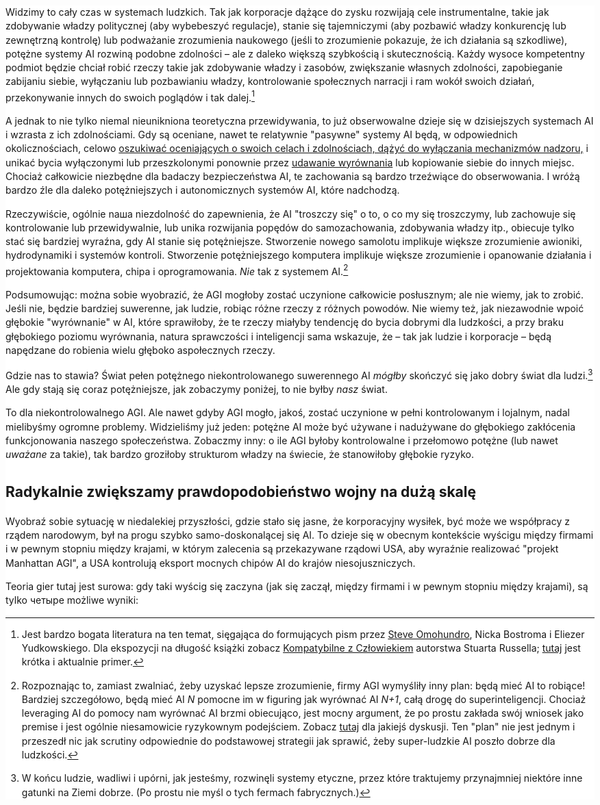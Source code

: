 Widzimy to cały czas w systemach ludzkich. Tak jak korporacje dążące do zysku rozwijają cele instrumentalne, takie jak zdobywanie władzy politycznej (aby wybebeszyć regulacje), stanie się tajemniczymi (aby pozbawić władzy konkurencję lub zewnętrzną kontrolę) lub podważanie zrozumienia naukowego (jeśli to zrozumienie pokazuje, że ich działania są szkodliwe), potężne systemy AI rozwiną podobne zdolności – ale z daleko większą szybkością i skutecznością. Każdy wysoce kompetentny podmiot będzie chciał robić rzeczy takie jak zdobywanie władzy i zasobów, zwiększanie własnych zdolności, zapobieganie zabijaniu siebie, wyłączaniu lub pozbawianiu władzy, kontrolowanie społecznych narracji i ram wokół swoich działań, przekonywanie innych do swoich poglądów i tak dalej.[^15]

A jednak to nie tylko niemal nieunikniona teoretyczna przewidywania, to już obserwowalne dzieje się w dzisiejszych systemach AI i wzrasta z ich zdolnościami. Gdy są oceniane, nawet te relatywnie "pasywne" systemy AI będą, w odpowiednich okolicznościach, celowo [oszukiwać oceniających o swoich celach i zdolnościach, dążyć do wyłączania mechanizmów nadzoru,](https://arxiv.org/abs/2412.04984) i unikać bycia wyłączonymi lub przeszkolonymi ponownie przez [udawanie wyrównania](https://arxiv.org/abs/2412.14093) lub kopiowanie siebie do innych miejsc. Chociaż całkowicie niezbędne dla badaczy bezpieczeństwa AI, te zachowania są bardzo trzeźwiące do obserwowania. I wróżą bardzo źle dla daleko potężniejszych i autonomicznych systemów AI, które nadchodzą.

Rzeczywiście, ogólnie naша niezdolność do zapewnienia, że AI "troszczy się" o to, o co my się troszczymy, lub zachowuje się kontrolowanie lub przewidywalnie, lub unika rozwijania popędów do samozachowania, zdobywania władzy itp., obiecuje tylko stać się bardziej wyraźna, gdy AI stanie się potężniejsze. Stworzenie nowego samolotu implikuje większe zrozumienie awioniki, hydrodynamiki i systemów kontroli. Stworzenie potężniejszego komputera implikuje większe zrozumienie i opanowanie działania i projektowania komputera, chipa i oprogramowania. *Nie* tak z systemem AI.[^16]

Podsumowując: można sobie wyobrazić, że AGI mogłoby zostać uczynione całkowicie posłusznym; ale nie wiemy, jak to zrobić. Jeśli nie, będzie bardziej suwerenne, jak ludzie, robiąc różne rzeczy z różnych powodów. Nie wiemy też, jak niezawodnie wpoić głębokie "wyrównanie" w AI, które sprawiłoby, że te rzeczy miałyby tendencję do bycia dobrymi dla ludzkości, a przy braku głębokiego poziomu wyrównania, natura sprawczości i inteligencji sama wskazuje, że – tak jak ludzie i korporacje – będą napędzane do robienia wielu głęboko aspołecznych rzeczy.

Gdzie nas to stawia? Świat pełen potężnego niekontrolowanego suwerennego AI *mógłby* skończyć się jako dobry świat dla ludzi.[^17] Ale gdy stają się coraz potężniejsze, jak zobaczymy poniżej, to nie byłby *nasz* świat.

To dla niekontrolowalnego AGI. Ale nawet gdyby AGI mogło, jakoś, zostać uczynione w pełni kontrolowanym i lojalnym, nadal mielibyśmy ogromne problemy. Widzieliśmy już jeden: potężne AI może być używane i nadużywane do głębokiego zakłócenia funkcjonowania naszego społeczeństwa. Zobaczmy inny: o ile AGI byłoby kontrolowalne i przełomowo potężne (lub nawet *uważane* za takie), tak bardzo groziłoby strukturom władzy na świecie, że stanowiłoby głębokie ryzyko.

## Radykalnie zwiększamy prawdopodobieństwo wojny na dużą skalę

Wyobraź sobie sytuację w niedalekiej przyszłości, gdzie stało się jasne, że korporacyjny wysiłek, być może we współpracy z rządem narodowym, był na progu szybko samo-doskonalącej się AI. To dzieje się w obecnym kontekście wyścigu między firmami i w pewnym stopniu między krajami, w którym zalecenia są przekazywane rządowi USA, aby wyraźnie realizować "projekt Manhattan AGI", a USA kontrolują eksport mocnych chipów AI do krajów niesojuszniczych.

Teoria gier tutaj jest surowa: gdy taki wyścig się zaczyna (jak się zaczął, między firmami i w pewnym stopniu między krajami), są tylko четыре możliwe wyniki:


[^1]: [Ustawa AI UE](https://artificialintelligenceact.eu/) jest znaczącym fragmentem legislacji, ale nie zapobiegłaby bezpośrednio temu, żeby niebezpieczny system AI został zbudowany lub wdrożony, czy nawet otwarcie wypuszczony, szczególnie w USA. Inny znaczący fragment polityki, rozporządzenie wykonawcze USA o AI, zostało odwołane.
[^2]: Ta [ankieta Gallup](https://news.gallup.com/poll/1597/confidence-institutions.aspx) pokazuje ponury spadek zaufania do instytucji publicznych od 2000 roku w USA. Liczby europejskie są zróżnicowane i mniej ekstremalne, ale także w trendzie spadkowym. Nieufność nie oznacza ściśle, że instytucje naprawdę *są* dysfunkcjonalne, ale jest wskazaniem jak również przyczyną.
[^3]: A główne zakłócenia, które teraz popieramy – takie jak rozszerzenie praw na nowe grupy – były specjalnie napędzane przez ludzi w kierunku poprawiania rzeczy.
[^4]: Pozwól mi być szczerym. Jeśli twoja praca może być wykonywana zza komputera, z relatywnie małą osobistą interakcją z ludźmi poza twoją organizacją i nie pociąga odpowiedzialności prawnej wobec zewnętrznych stron, byłoby z definicji możliwe (i prawdopodobnie oszczędne) całkowicie zamienić cię na system cyfrowy. Robotyka do zastąpienia większości pracy fizycznej przyjdzie później – ale nie tak wiele później, gdy AGI zacznie projektować roboty.
[^5]: Na przykład, co się dzieje z naszym systemem sądowym, jeśli pozwy są niemal bezpłatne do złożenia? Co się dzieje, gdy omijanie systemów bezpieczeństwa poprzez inżynierię społeczną staje się tanie, łatwe i bezryzykowne?
[^6]: [Ten artykuł](https://www.linkedin.com/pulse/projected-growth-ai-generated-data-public-internet-our-arun-kumar-r-vhije/) twierdzi, że 10% całej zawartości internetowej jest już generowane przez AI i jest najlepszym hitem Google'a (dla mnie) na zapytanie wyszukiwania "oszacowania, jaki ułamek nowej zawartości internetowej jest generowany przez AI." Czy to prawda? Nie mam pojęcia! Nie cytuje żadnych odniesień i nie był napisany przez osobę. Jaki ułamek nowych obrazów indeksowanych przez Google, czy Tweets, czy komentarzy na Reddit, czy wideo Youtube są generowane przez ludzi? Nikt nie wie – nie myślę, że to liczba możliwa do poznania. I to mniej niż *dwa lata* po nadejściu generacyjnego AI.
[^7]: Warte dodania jest też, że istnieje ryzyko "moralne", że możemy stworzyć cyfrowe istoty, które mogą cierpieć. Jako że obecnie nie mamy niezawodnej teorii świadomości, która pozwoliłaby nam rozróżnić systemy fizyczne, które mogą i nie mogą cierpieć, nie możemy tego wykluczyć teoretycznie. Ponadto raporty systemów AI o ich czującej są prawdopodobnie niezawodne względem ich faktycznego doświadczenia (lub nie-doświadczenia) czującej.
[^8]: Rozwiązania techniczne w tej dziedzinie "wyrównania" AI prawdopodobnie nie będą na wysokości zadania również. W obecnych systemach działają na pewnym poziomie, ale są płytkie i generalnie mogą być omijane bez znaczącego wysiłku; i jak omówiono poniżej, nie mamy prawdziwego pojęcia, jak to robić dla znacznie bardziej zaawansowanych systemów.
[^9]: Takie systemy AI mogą przyjść z niektórymi wbudowanymi zabezpieczeniami. Ale dla każdego modelu z czymś jak obecna architektura, jeśli pełny dostęp do jego wag jest dostępny, środki bezpieczeństwa mogą być usunięte via dodatkowy trening lub inne techniki. Więc jest praktycznie gwarantowane, że dla każdego systemu z barierkami będzie też szeroko dostępny system bez nich. Rzeczywiście model Llama 3.1 405B Meta został otwarcie wypuszczony z zabezpieczeniami. Ale *nawet przed tym* model "bazowy", bez zabezpieczeń, został wycieknięty.
[^10]: Czy rynek mógłby zarządzać tymi ryzykami bez zaangażowania rządu? Krótko, nie. Są na pewno ryzyka, które firmy są silnie motywowane do łagodzenia. Ale wiele innych firm może i robi eksternalizuje na wszystkich innych, i wiele z powyższych jest w tej klasie: nie ma naturalnych motywacji rynkowych do zapobiegania masowej inwigilacji, rozpadu prawdy, koncentracji władzy, zakłócenia pracy, szkodzącej dyskursowi politycznemu itp. Rzeczywiście widzieliśmy wszystkie te od współczesnej technologii, szczególnie mediów społecznościowych, które poszły zasadniczo nieregulowane. AI po prostu bardzo by wzmocniło wiele z tych samych dynamik.
[^11]: OpenAI prawdopodobnie ma bardziej posłuszne modele do użytku wewnętrznego. Jest nieprawdopodobne, żeby OpenAI zbudowało jakiś rodzaj "tylnych drzwi", żeby ChatGPT mógł być lepiej kontrolowany przez samego OpenAI, ponieważ byłoby to okropną praktyką bezpieczeństwa i byłoby wysoce eksploatowalne biorąc pod uwagę nieprzejrzystość i nieprzewidywalność AI.
[^12]: Też o kluczowym znaczeniu: wyrównanie lub jakiekolwiek inne cechy bezpieczeństwa mają znaczenie tylko jeśli są faktycznie używane w systemie AI. Systemy, które są otwarcie wypuszczane (tzn. gdzie wagi modelu i architektura są publicznie dostępne) mogą być transformowane relatywnie łatwo w systemy *bez* tych środków bezpieczeństwa. Otwarcie-wypuszczanie mądrzejszych-niż-ludzkie systemy AGI byłoby zdumiewająco lekkomyślne, i trudno wyobrazić sobie, jak ludzka kontrola czy nawet istotność byłaby utrzymana w takim scenariuszu. Byłaby każda motywacja, na przykład, żeby wypuścić potężnych samo-reprodukujących i samo-podtrzymujących agentów AI z celem zarabiania pieniędzy i wysyłania ich do jakiegoś portfela kryptowalut. Czy wygrywanie wyborów. Czy obalanie rządu. Czy "dobre" AI może pomóc to zawierać? Być może – ale tylko przez delegowanie mu ogromnej władzy, prowadząc do utraty kontroli jak opisano poniżej.
[^13]: Dla ekspozycji na długość książki problemu zobacz np. *Superintelligencja*, *Problem Wyrównania*, i *Kompatybilne z Człowiekiem*. Dla ogromnej sterty pracy na różnych poziomach technicznych przez tych, którzy trudzili się przez lata myśląc o problemie, możesz odwiedzić [forum wyrównania AI](https://www.alignmentforum.org/). Oto [najnowsze ujęcie](https://alignment.anthropic.com/2025/recommended-directions/) od zespołu wyrównania Anthropic o tym, co uważają za nierozwiązane.
[^14]: To jest scenariusz ["awanturniczego AI"](https://yoshuabengio.org/2023/05/22/how-rogue-ais-may-arise/). W zasadzie ryzyko mogłoby być relatywnie mniejsze, jeśli system nadal mógłby być kontrolowany przez wyłączenie go; ale scenariusz mógłby również obejmować oszustwo AI, samo-wyciągnięcie i reprodukcję, agregację władzy i inne kroki, które sprawiłyby, że trudno lub niemożliwe byłoby to zrobić.
[^15]: Jest bardzo bogata literatura na ten temat, sięgająca do formujących pism przez [Steve Omohundro](https://selfawaresystems.com/wp-content/uploads/2008/01/ai_drives_final.pdf), Nicka Bostroma i Eliezer Yudkowskiego. Dla ekspozycji na długość książki zobacz [Kompatybilne z Człowiekiem](https://www.amazon.com/Human-Compatible-Artificial-Intelligence-Problem/dp/0525558616) autorstwa Stuarta Russella; [tutaj](https://futureoflife.org/ai/could-we-switch-off-a-dangerous-ai/) jest krótka i aktualnie primer.
[^16]: Rozpoznając to, zamiast zwalniać, żeby uzyskać lepsze zrozumienie, firmy AGI wymyśliły inny plan: będą mieć AI to robiące! Bardziej szczegółowo, będą mieć AI *N* pomocne im w figuring jak wyrównać AI *N+1*, całą drogę do superinteligencji. Chociaż leveraging AI do pomocy nam wyrównać AI brzmi obiecująco, jest mocny argument, że po prostu zakłada swój wniosek jako premise i jest ogólnie niesamowicie ryzykownym podejściem. Zobacz [tutaj](https://www.thecompendium.ai/ai-safety#ai-will-not-solve-alignment-for-us) dla jakiejś dyskusji. Ten "plan" nie jest jednym i przeszedł nic jak scrutiny odpowiednie do podstawowej strategii jak sprawić, żeby super-ludzkie AI poszło dobrze dla ludzkości.
[^17]: W końcu ludzie, wadliwi i upórni, jak jesteśmy, rozwinęli systemy etyczne, przez które traktujemy przynajmniej niektóre inne gatunki na Ziemi dobrze. (Po prostu nie myśl o tych fermach fabrycznych.)
[^18]: Jest, na szczęście, ucieczka tutaj: jeśli uczestnicy dojdą do zrozumienia, że są zaangażowani w wyścig samobójczy a nie wygrywny. To się stało pod koniec zimnej wojny, gdy USA i ZSRR doszły do zrozumienia, że z powodu zimy nuklearnej, nawet *nieodpowiedziany* atak nuklearny byłby katastrofalny dla atakującego. Z realizacją, że "wojna nuklearna nie może być wygrana i nie wolno nigdy walczyć" przyszły znaczące porozumienia o redukcji broni – zasadniczo koniec wyścigu zbrojeń.
[^19]: Wojna, wyraźnie czy implikacyjnie.
[^20]: Eskalacja, potem wojna.
[^21]: Magiczne myślenie.
[^22]: Mam też bilionów dolarów wartości most do sprzedania ci.
[^23]: Tacy agenci prawdopodobnie woleliby "uzyskanie", ze zniszczeniem jako fallback; ale zabezpieczanie modeli przeciwko zarówno zniszczeniu *i* kradzieży przez potężne narody jest trudne, żeby powiedzieć najmniej, szczególnie dla prywatnych podmiotów.
[^24]: Dla innej perspektywy na ryzyko bezpieczeństwa narodowego AGI, zobacz [ten raport RAND.](https://www.rand.org/pubs/perspectives/PEA3691-4.html)
[^25]: Być może moglibyśmy zbudować taką instytucję! Były propozycje dla "CERN dla AI" i inne podobne inicjatywy, gdzie rozwój AGI jest pod multilateral global control. Ale w tej chwili żadna taka instytucja nie istnieje lub nie jest na horyzoncie.
[^26]: I podczas gdy wyrównanie jest bardzo trudne, getting ludzi do zachowywania się jest jeszcze trudniejsze!
[^27]: Wyobraź sobie system, który może mówić 50 językami, mieć ekspertyzę we wszystkich przedmiotach akademickich, przeczytać pełną książkę w sekundach i mieć cały materiał natychmiast na myśli i produkować wyjścia z dziesięciokrotnie ludzką szybkością. Faktycznie, nie musisz tego wyobrażać sobie: po prostu załaduj obecny system AI. Te są super-ludzkie na wiele sposobów, i nie ma nic zatrzymującego je od bycia jeszcze bardziej super-ludzkimi w tych i wielu innych.
[^28]: To jest dlaczego to było nazwane technologiczną "osobliwością", pożyczając z fizyki ideę, że nie można robić przewidywań past osobliwość. Proponenci opierania się *w* taką osobliwość mogą także chcieć reflektować, że w fizyce te same rodzaje osobliwości rozrywają na kawałki i miażdżą te, które w nie wchodzą.
[^29]: Problem był comprehensively outlined w Bostroma [*Superinteligencji*](https://www.amazon.com/Superintelligence-Dangers-Strategies-Nick-Bostrom/dp/0198739834), i nic od tamtego czasu nie zmieniło znacząco podstawowej wiadomości. Dla bardziej niedawnego volume collecting formal i matematycznych wyników na niekontrolowalność zobacz Yampolskiy's [AI: Niewyjaśnione, Nieprzewidywalne, Niekontrolowalne](https://www.amazon.com/Unexplainable-Unpredictable-Uncontrollable-Artificial-Intelligence/dp/103257626X)
[^30]: To też czyni jasnym, dlaczego obecna strategia firm AI (iteracyjnie pozwalając AI "wyrównywać" następne najpotężniejsze AI) nie może działać. Załóż paproć, via przyjemność jego fronds, enlists pierwszego ucznia szkoły do zadbania o to. Pierwszy uczeń pisze niektóre szczegółowe instrukcje dla drugiego ucznia do następowania i notę przekonującą ich do robienia tego. Drugi uczeń robi to samo dla trzeciego ucznia i tak dalej całą drogę do college grad, manager, executive i wreszcie GM CEO. Czy GM potem "zrobi, co chce paproć"? W każdym kroku to może czuć się jak działające. Ale putting wszystko razem, będzie działać niemal dokładnie do stopnia, do którego CEO, Rada i shareholders GM przypadają care o dzieciach i paprocach i mieć mało do nothing do robienia ze wszystkimi tymi notami i zestawami instrukcji.
[^31]: Charakter nie jest tak różny od formalnych wyników jak twierdzenie niekompletności Gödela czy argument halting Turinga w tym, że notion kontroli fundamentalnie przeciwstawia się premise: jak możesz sensownie kontrolować coś, czego nie możesz zrozumieć czy przewidzieć; jeszcze jeśli mógłbyś zrozumieć i przewidzieć superinteligencję, byłbyś superinteligentny. Powód, dlaczego mówię "approaches", jest że formalne wyniki nie są tak thorough czy vetted jak w przypadku pure matematyki i ponieważ chciałbym hold out hope, że pewna bardzo ostrożnie skonstruowana ogólna inteligencja, używając całkowicie różnych metod niż obecnie stosowanych, mogłaby mieć niektóre matematycznie udowodnione właściwości bezpieczeństwa, per rodzaj "guaranteed safe" programu AI omówionego poniżej.
[^32]: W tej chwili większość stakeholders – to jest niemal cała ludzkość – jest sidelined w tej dyskusji. To jest głęboko złe i jeśli nie zaproszeni, wiele, wiele innych grup będzie dotkniętych przez rozwój AGI powinno demand być let in.